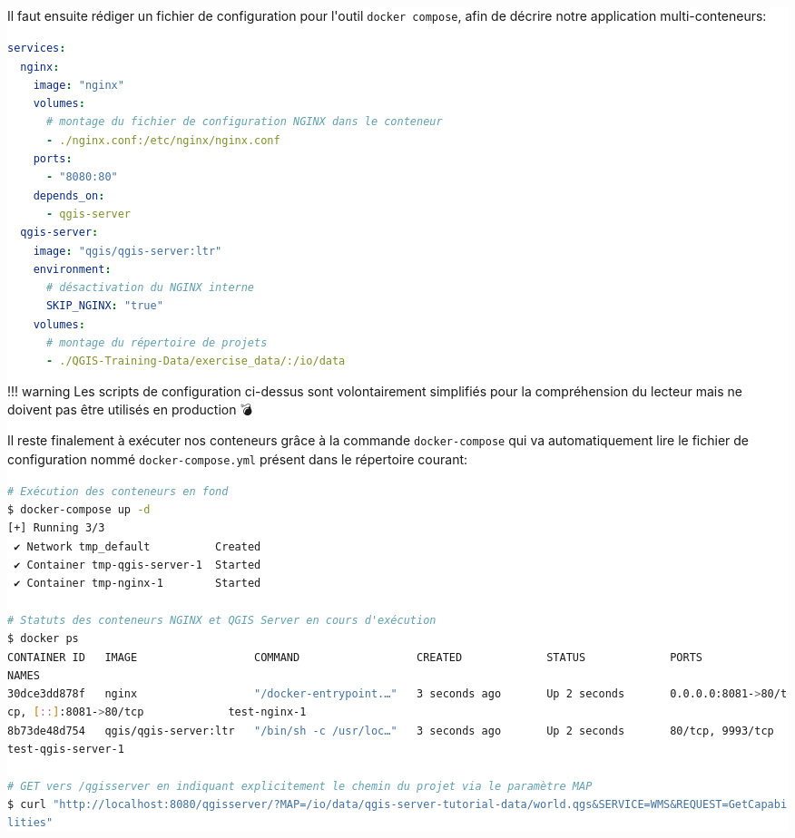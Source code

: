 Il faut ensuite rédiger un fichier de configuration pour l'outil `docker compose`, afin de décrire notre application multi-conteneurs:

```yml title="Fichier de configuration docker-compose.yml"
services:
  nginx:
    image: "nginx"
    volumes:
      # montage du fichier de configuration NGINX dans le conteneur
      - ./nginx.conf:/etc/nginx/nginx.conf
    ports:
      - "8080:80"
    depends_on:
      - qgis-server
  qgis-server:
    image: "qgis/qgis-server:ltr"
    environment:
      # désactivation du NGINX interne
      SKIP_NGINX: "true"
    volumes:
      # montage du répertoire de projets
      - ./QGIS-Training-Data/exercise_data/:/io/data
```

!!! warning
    Les scripts de configuration ci-dessus sont volontairement simplifiés pour la compréhension du lecteur mais ne doivent pas être utilisés en production :bomb:


Il reste finalement à exécuter nos conteneurs grâce à la commande `docker-compose` qui va automatiquement lire le fichier de configuration nommé `docker-compose.yml` présent dans le répertoire courant:

```bash
# Exécution des conteneurs en fond
$ docker-compose up -d
[+] Running 3/3
 ✔ Network tmp_default          Created
 ✔ Container tmp-qgis-server-1  Started
 ✔ Container tmp-nginx-1        Started

# Statuts des conteneurs NGINX et QGIS Server en cours d'exécution
$ docker ps
CONTAINER ID   IMAGE                  COMMAND                  CREATED             STATUS             PORTS                                               NAMES
30dce3dd878f   nginx                  "/docker-entrypoint.…"   3 seconds ago       Up 2 seconds       0.0.0.0:8081->80/tcp, [::]:8081->80/tcp             test-nginx-1
8b73de48d754   qgis/qgis-server:ltr   "/bin/sh -c /usr/loc…"   3 seconds ago       Up 2 seconds       80/tcp, 9993/tcp                                    test-qgis-server-1

# GET vers /qgisserver en indiquant explicitement le chemin du projet via le paramètre MAP
$ curl "http://localhost:8080/qgisserver/?MAP=/io/data/qgis-server-tutorial-data/world.qgs&SERVICE=WMS&REQUEST=GetCapabilities"
```
